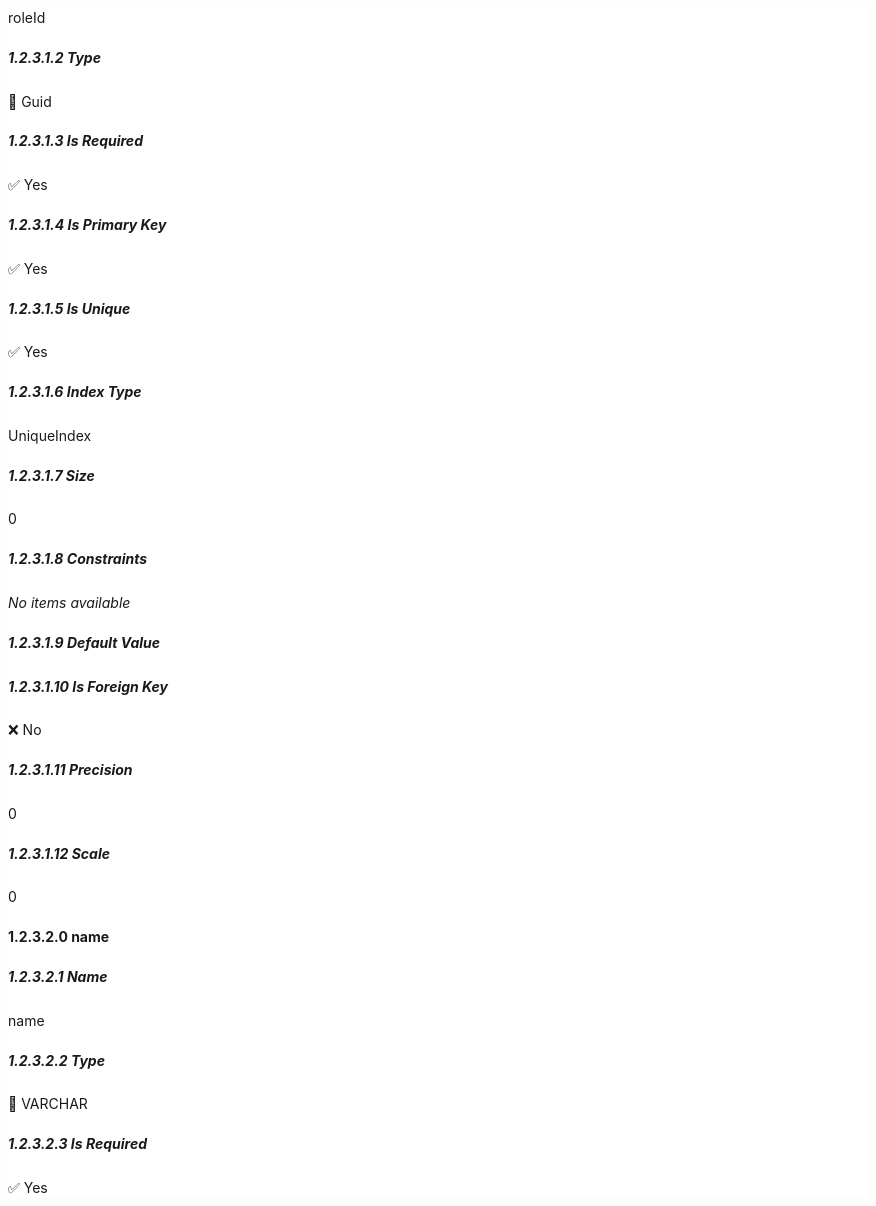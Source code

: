 roleId

##### 1.2.3.1.2 Type

🔹 Guid

##### 1.2.3.1.3 Is Required

✅ Yes

##### 1.2.3.1.4 Is Primary Key

✅ Yes

##### 1.2.3.1.5 Is Unique

✅ Yes

##### 1.2.3.1.6 Index Type

UniqueIndex

##### 1.2.3.1.7 Size

0

##### 1.2.3.1.8 Constraints

*No items available*

##### 1.2.3.1.9 Default Value



##### 1.2.3.1.10 Is Foreign Key

❌ No

##### 1.2.3.1.11 Precision

0

##### 1.2.3.1.12 Scale

0

#### 1.2.3.2.0 name

##### 1.2.3.2.1 Name

name

##### 1.2.3.2.2 Type

🔹 VARCHAR

##### 1.2.3.2.3 Is Required

✅ Yes
